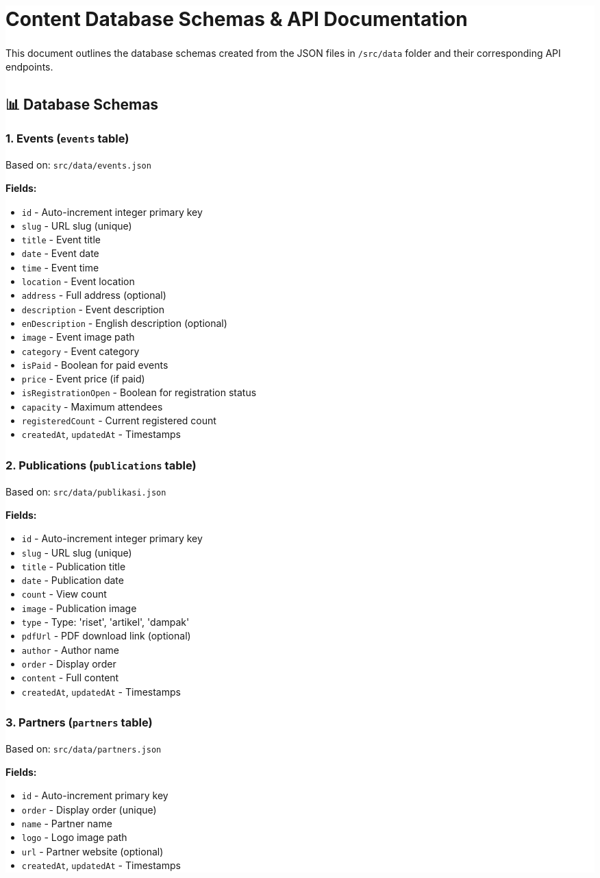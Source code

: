 # Content Database Schemas & API Documentation

This document outlines the database schemas created from the JSON files in `/src/data` folder and their corresponding API endpoints.

## 📊 Database Schemas

### 1. **Events** (`events` table)
Based on: `src/data/events.json`

**Fields:**
- `id` - Auto-increment integer primary key
- `slug` - URL slug (unique)
- `title` - Event title
- `date` - Event date
- `time` - Event time
- `location` - Event location
- `address` - Full address (optional)
- `description` - Event description
- `enDescription` - English description (optional)
- `image` - Event image path
- `category` - Event category
- `isPaid` - Boolean for paid events
- `price` - Event price (if paid)
- `isRegistrationOpen` - Boolean for registration status
- `capacity` - Maximum attendees
- `registeredCount` - Current registered count
- `createdAt`, `updatedAt` - Timestamps

### 2. **Publications** (`publications` table)
Based on: `src/data/publikasi.json`

**Fields:**
- `id` - Auto-increment integer primary key
- `slug` - URL slug (unique)
- `title` - Publication title
- `date` - Publication date
- `count` - View count
- `image` - Publication image
- `type` - Type: 'riset', 'artikel', 'dampak'
- `pdfUrl` - PDF download link (optional)
- `author` - Author name
- `order` - Display order
- `content` - Full content
- `createdAt`, `updatedAt` - Timestamps

### 3. **Partners** (`partners` table)
Based on: `src/data/partners.json`

**Fields:**
- `id` - Auto-increment primary key
- `order` - Display order (unique)
- `name` - Partner name
- `logo` - Logo image path
- `url` - Partner website (optional)
- `createdAt`, `updatedAt` - Timestamps
